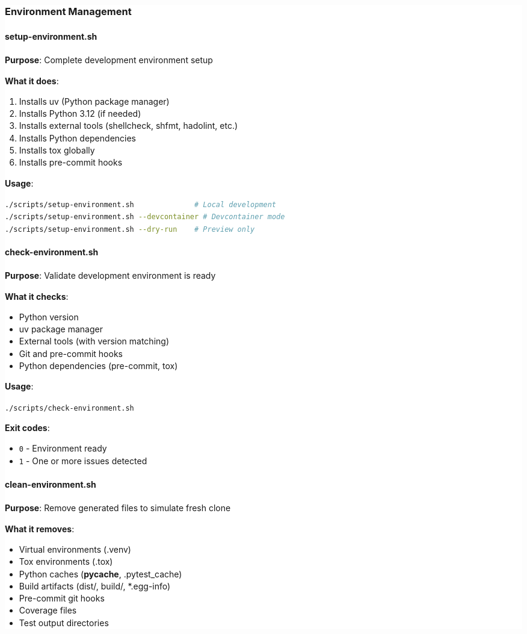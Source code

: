### Environment Management

#### setup-environment.sh

**Purpose**: Complete development environment setup

**What it does**:

1. Installs uv (Python package manager)
1. Installs Python 3.12 (if needed)
1. Installs external tools (shellcheck, shfmt, hadolint, etc.)
1. Installs Python dependencies
1. Installs tox globally
1. Installs pre-commit hooks

**Usage**:

```bash
./scripts/setup-environment.sh              # Local development
./scripts/setup-environment.sh --devcontainer # Devcontainer mode
./scripts/setup-environment.sh --dry-run    # Preview only
```

#### check-environment.sh

**Purpose**: Validate development environment is ready

**What it checks**:

- Python version
- uv package manager
- External tools (with version matching)
- Git and pre-commit hooks
- Python dependencies (pre-commit, tox)

**Usage**:

```bash
./scripts/check-environment.sh
```

**Exit codes**:

- `0` - Environment ready
- `1` - One or more issues detected

#### clean-environment.sh

**Purpose**: Remove generated files to simulate fresh clone

**What it removes**:

- Virtual environments (.venv)
- Tox environments (.tox)
- Python caches (__pycache__, .pytest_cache)
- Build artifacts (dist/, build/, \*.egg-info)
- Pre-commit git hooks
- Coverage files
- Test output directories

